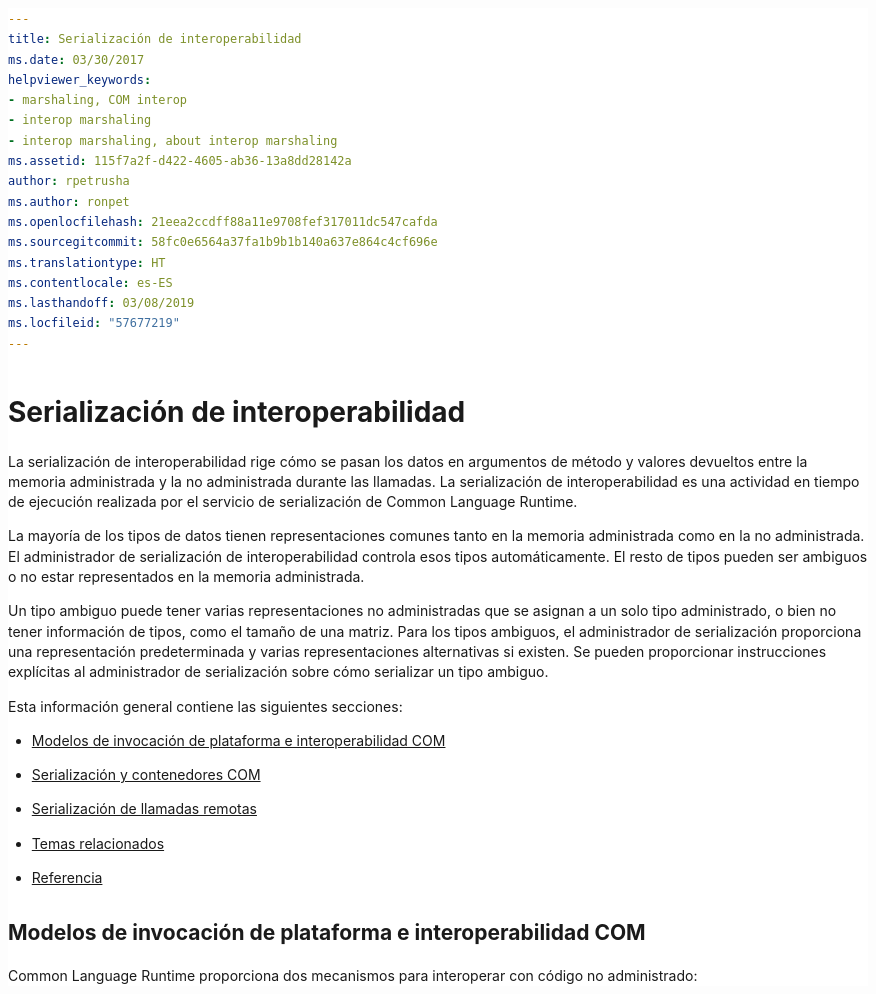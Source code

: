 ```yaml
---
title: Serialización de interoperabilidad
ms.date: 03/30/2017
helpviewer_keywords:
- marshaling, COM interop
- interop marshaling
- interop marshaling, about interop marshaling
ms.assetid: 115f7a2f-d422-4605-ab36-13a8dd28142a
author: rpetrusha
ms.author: ronpet
ms.openlocfilehash: 21eea2ccdff88a11e9708fef317011dc547cafda
ms.sourcegitcommit: 58fc0e6564a37fa1b9b1b140a637e864c4cf696e
ms.translationtype: HT
ms.contentlocale: es-ES
ms.lasthandoff: 03/08/2019
ms.locfileid: "57677219"
---
```

# <a name="interop-marshaling"></a>Serialización de interoperabilidad
<a name="top"></a> La serialización de interoperabilidad rige cómo se pasan los datos en argumentos de método y valores devueltos entre la memoria administrada y la no administrada durante las llamadas. La serialización de interoperabilidad es una actividad en tiempo de ejecución realizada por el servicio de serialización de Common Language Runtime.  
  
 La mayoría de los tipos de datos tienen representaciones comunes tanto en la memoria administrada como en la no administrada. El administrador de serialización de interoperabilidad controla esos tipos automáticamente. El resto de tipos pueden ser ambiguos o no estar representados en la memoria administrada.  
  
 Un tipo ambiguo puede tener varias representaciones no administradas que se asignan a un solo tipo administrado, o bien no tener información de tipos, como el tamaño de una matriz. Para los tipos ambiguos, el administrador de serialización proporciona una representación predeterminada y varias representaciones alternativas si existen. Se pueden proporcionar instrucciones explícitas al administrador de serialización sobre cómo serializar un tipo ambiguo.  
  
 Esta información general contiene las siguientes secciones:  
  
-   [Modelos de invocación de plataforma e interoperabilidad COM](#platform_invoke_and_com_interop_models)  
  
-   [Serialización y contenedores COM](#marshaling_and_com_apartments)  
  
-   [Serialización de llamadas remotas](#marshaling_remote_calls)  
  
-   [Temas relacionados](#related_topics)  
  
-   [Referencia](#reference)  
  
<a name="platform_invoke_and_com_interop_models"></a>   
## <a name="platform-invoke-and-com-interop-models"></a>Modelos de invocación de plataforma e interoperabilidad COM  
 Common Language Runtime proporciona dos mecanismos para interoperar con código no administrado:  
  